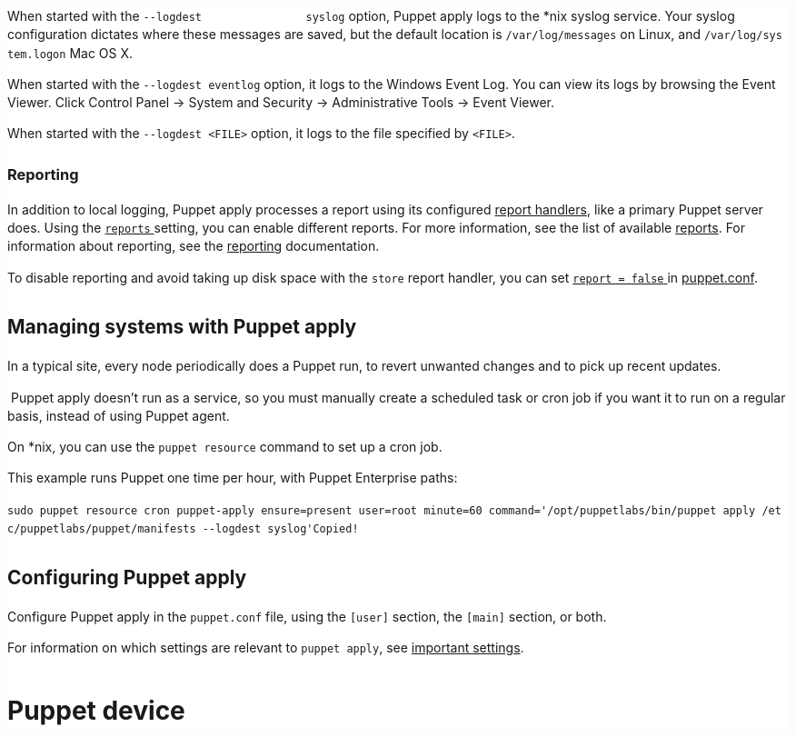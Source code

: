 When started with the `--logdest                syslog` option, Puppet apply logs to the                    *nix syslog service. Your syslog configuration                dictates where these messages are saved, but the default location is `/var/log/messages` on Linux, and `/var/log/system.logon`                Mac OS X.

When started with the `--logdest eventlog` option, it logs to the Windows Event Log. You can view its logs by browsing                the Event Viewer. Click Control Panel                -> System and Security -> Administrative                    Tools -> Event Viewer.

When started                with the `--logdest <FILE>` option, it                logs to the file specified by `<FILE>`.

### Reporting

In addition to                local logging, Puppet apply processes a report using                its configured [report                     handlers](https://www.puppet.com/docs/puppet/7/report.html), like a primary Puppet server                does. Using the [`reports`                 ](https://www.puppet.com/docs/puppet/7/configuration.html) setting, you can enable different reports. For more information, see the                list of available [reports](https://www.puppet.com/docs/puppet/7/report.html). For information about reporting, see the                    [reporting](https://www.puppet.com/docs/puppet/7/reporting_about.html) documentation.

To disable reporting                and avoid taking up disk space with the `store` report handler, you can set [                     `report = false`                 ](https://www.puppet.com/docs/puppet/7/configuration.html) in [puppet.conf](https://www.puppet.com/docs/puppet/7/config_file_main.html).

## Managing systems with Puppet apply

In a typical site, every node periodically does a Puppet run, to revert unwanted changes and to pick up recent        updates.

​            Puppet apply doesn’t run as a service, so you must            manually create a scheduled task or cron job if you want it to run on a regular basis,            instead of using Puppet agent.

On *nix, you can use the `puppet resource` command to            set up a cron job. 

This example runs Puppet one time per            hour, with Puppet Enterprise            paths:

```
sudo puppet resource cron puppet-apply ensure=present user=root minute=60 command='/opt/puppetlabs/bin/puppet apply /etc/puppetlabs/puppet/manifests --logdest syslog'Copied!
```

## Configuring Puppet apply

Configure Puppet apply in            the `puppet.conf`        file, using the `[user]` section, the `[main]` section, or both.

For information on which settings are relevant to `puppet apply`, see [important settings](https://www.puppet.com/docs/puppet/7/config_important_settings.html#config_important_settings).

# Puppet device
